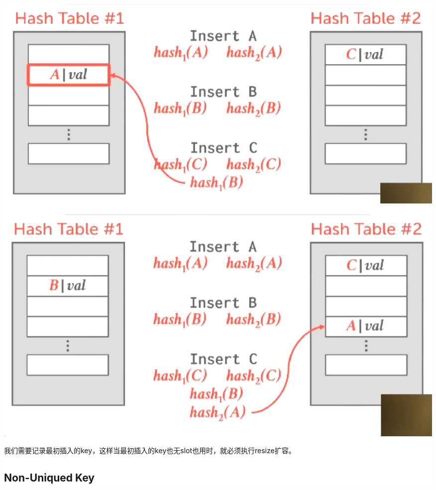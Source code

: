 ![F22](./F22.jpg)

![F23](./F23.jpg)

我们需要记录最初插入的key，这样当最初插入的key也无slot也用时，就必须执行resize扩容。

## Non-Uniqued Key
